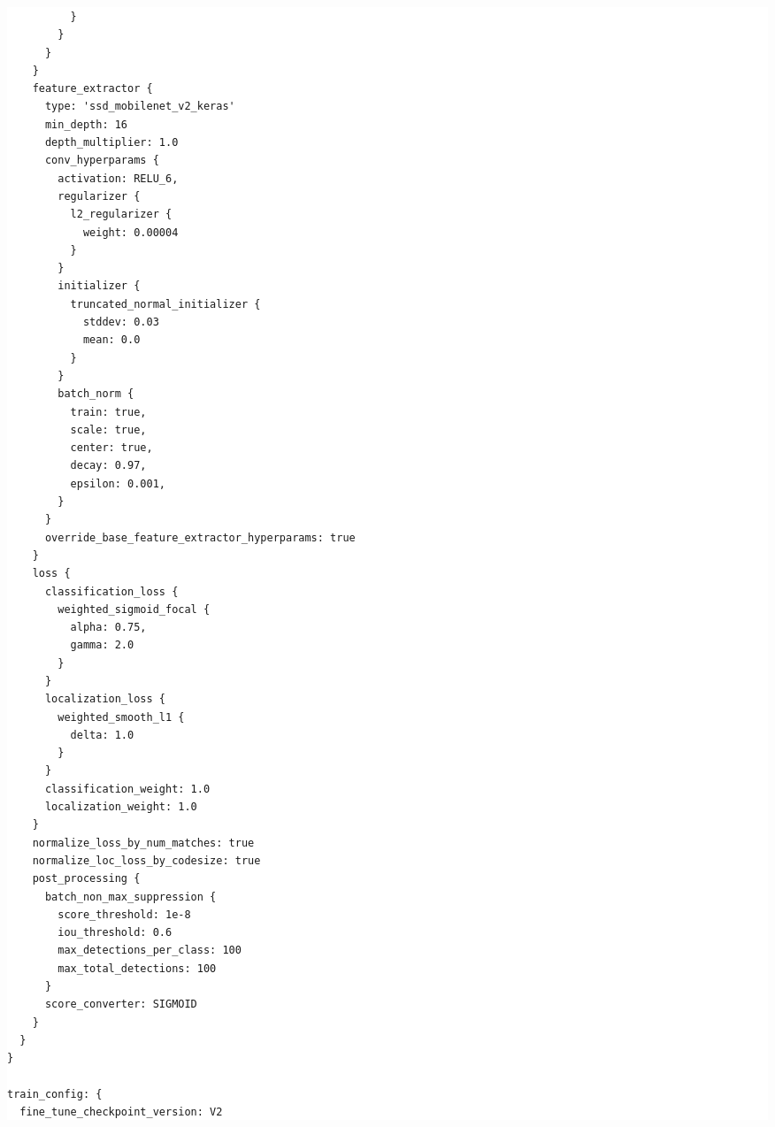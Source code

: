 ```
          }
        }
      }
    }
    feature_extractor {
      type: 'ssd_mobilenet_v2_keras'
      min_depth: 16
      depth_multiplier: 1.0
      conv_hyperparams {
        activation: RELU_6,
        regularizer {
          l2_regularizer {
            weight: 0.00004
          }
        }
        initializer {
          truncated_normal_initializer {
            stddev: 0.03
            mean: 0.0
          }
        }
        batch_norm {
          train: true,
          scale: true,
          center: true,
          decay: 0.97,
          epsilon: 0.001,
        }
      }
      override_base_feature_extractor_hyperparams: true
    }
    loss {
      classification_loss {
        weighted_sigmoid_focal {
          alpha: 0.75,
          gamma: 2.0
        }
      }
      localization_loss {
        weighted_smooth_l1 {
          delta: 1.0
        }
      }
      classification_weight: 1.0
      localization_weight: 1.0
    }
    normalize_loss_by_num_matches: true
    normalize_loc_loss_by_codesize: true
    post_processing {
      batch_non_max_suppression {
        score_threshold: 1e-8
        iou_threshold: 0.6
        max_detections_per_class: 100
        max_total_detections: 100
      }
      score_converter: SIGMOID
    }
  }
}

train_config: {
  fine_tune_checkpoint_version: V2
```